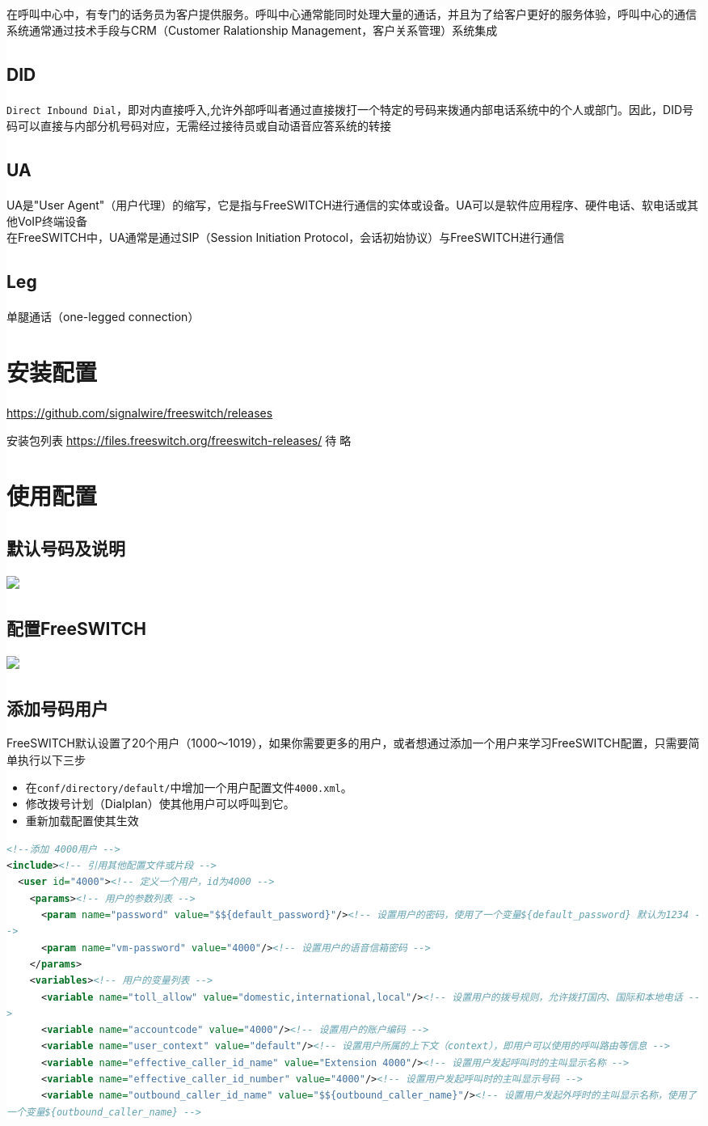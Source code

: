 在呼叫中心中，有专门的话务员为客户提供服务。呼叫中心通常能同时处理大量的通话，并且为了给客户更好的服务体验，呼叫中心的通信系统通常通过技术手段与CRM（Customer Ralationship Management，客户关系管理）系统集成

## DID
`Direct Inbound Dial`，即对内直接呼入,允许外部呼叫者通过直接拨打一个特定的号码来拨通内部电话系统中的个人或部门。因此，DID号码可以直接与内部分机号码对应，无需经过接待员或自动语音应答系统的转接

## UA
UA是"User Agent"（用户代理）的缩写，它是指与FreeSWITCH进行通信的实体或设备。UA可以是软件应用程序、硬件电话、软电话或其他VoIP终端设备   
在FreeSWITCH中，UA通常是通过SIP（Session Initiation Protocol，会话初始协议）与FreeSWITCH进行通信   

## Leg
单腿通话（one-legged connection）





# 安装配置

https://github.com/signalwire/freeswitch/releases

安装包列表 https://files.freeswitch.org/freeswitch-releases/
待 略


# 使用配置

## 默认号码及说明
![](https://hexoric-1310528773.cos.ap-beijing.myqcloud.com/hexo/freeswitch默认号码说明.png)

## 配置FreeSWITCH
 
![](https://hexoric-1310528773.cos.ap-beijing.myqcloud.com/hexo/freeswitch配置文件目录结构.png)

## 添加号码用户
FreeSWITCH默认设置了20个用户（1000～1019），如果你需要更多的用户，或者想通过添加一个用户来学习FreeSWITCH配置，只需要简单执行以下三步

- 在`conf/directory/default/`中增加一个用户配置文件`4000.xml`。
- 修改拨号计划（Dialplan）使其他用户可以呼叫到它。
- 重新加载配置使其生效

```xml
<!--添加 4000用户 -->
<include><!-- 引用其他配置文件或片段 -->
  <user id="4000"><!-- 定义一个用户，id为4000 -->
    <params><!-- 用户的参数列表 -->
      <param name="password" value="$${default_password}"/><!-- 设置用户的密码，使用了一个变量${default_password} 默认为1234 -->
      <param name="vm-password" value="4000"/><!-- 设置用户的语音信箱密码 -->
    </params>
    <variables><!-- 用户的变量列表 -->
      <variable name="toll_allow" value="domestic,international,local"/><!-- 设置用户的拨号规则，允许拨打国内、国际和本地电话 -->
      <variable name="accountcode" value="4000"/><!-- 设置用户的账户编码 -->
      <variable name="user_context" value="default"/><!-- 设置用户所属的上下文（context），即用户可以使用的呼叫路由等信息 -->
      <variable name="effective_caller_id_name" value="Extension 4000"/><!-- 设置用户发起呼叫时的主叫显示名称 -->
      <variable name="effective_caller_id_number" value="4000"/><!-- 设置用户发起呼叫时的主叫显示号码 -->
      <variable name="outbound_caller_id_name" value="$${outbound_caller_name}"/><!-- 设置用户发起外呼时的主叫显示名称，使用了一个变量${outbound_caller_name} -->
```